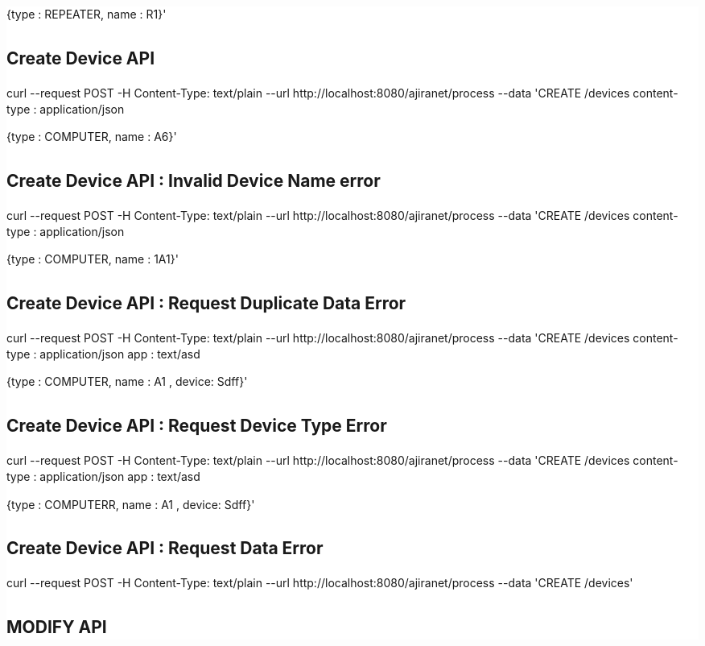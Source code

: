 {type : REPEATER, name : R1}'


## Create Device API 


curl --request POST  -H Content-Type: text/plain --url http://localhost:8080/ajiranet/process --data 'CREATE /devices
content-type : application/json

{type : COMPUTER, name : A6}'


## Create Device API : Invalid Device Name error


curl --request POST  -H Content-Type: text/plain --url http://localhost:8080/ajiranet/process --data 'CREATE /devices
content-type : application/json

{type : COMPUTER, name : 1A1}'


## Create Device API : Request Duplicate Data Error


curl --request POST  -H Content-Type: text/plain --url http://localhost:8080/ajiranet/process --data 'CREATE /devices
content-type : application/json
app : text/asd

{type : COMPUTER, name : A1
, device: Sdff}'


## Create Device API : Request Device Type Error


curl --request POST  -H Content-Type: text/plain --url http://localhost:8080/ajiranet/process --data 'CREATE /devices
content-type : application/json
app : text/asd

{type : COMPUTERR, name : A1
, device: Sdff}'


## Create Device API : Request Data Error


curl --request  POST -H Content-Type: text/plain --url http://localhost:8080/ajiranet/process --data 'CREATE /devices'


## MODIFY API

